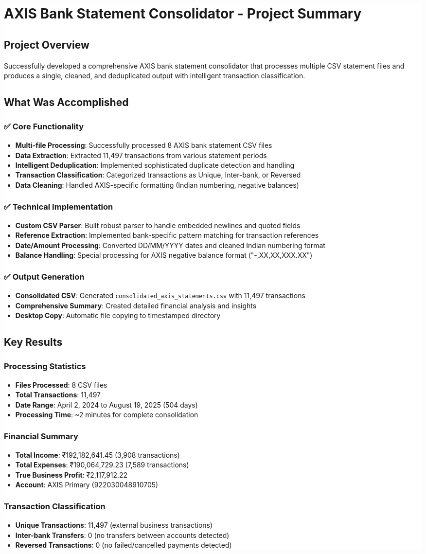 # AXIS Bank Statement Consolidator - Project Summary

## Project Overview

Successfully developed a comprehensive AXIS bank statement consolidator that processes multiple CSV statement files and produces a single, cleaned, and deduplicated output with intelligent transaction classification.

## What Was Accomplished

### ✅ Core Functionality
- **Multi-file Processing**: Successfully processed 8 AXIS bank statement CSV files
- **Data Extraction**: Extracted 11,497 transactions from various statement periods
- **Intelligent Deduplication**: Implemented sophisticated duplicate detection and handling
- **Transaction Classification**: Categorized transactions as Unique, Inter-bank, or Reversed
- **Data Cleaning**: Handled AXIS-specific formatting (Indian numbering, negative balances)

### ✅ Technical Implementation
- **Custom CSV Parser**: Built robust parser to handle embedded newlines and quoted fields
- **Reference Extraction**: Implemented bank-specific pattern matching for transaction references
- **Date/Amount Processing**: Converted DD/MM/YYYY dates and cleaned Indian numbering format
- **Balance Handling**: Special processing for AXIS negative balance format ("-,XX,XX,XXX.XX")

### ✅ Output Generation
- **Consolidated CSV**: Generated `consolidated_axis_statements.csv` with 11,497 transactions
- **Comprehensive Summary**: Created detailed financial analysis and insights
- **Desktop Copy**: Automatic file copying to timestamped directory

## Key Results

### Processing Statistics
- **Files Processed**: 8 CSV files
- **Total Transactions**: 11,497
- **Date Range**: April 2, 2024 to August 19, 2025 (504 days)
- **Processing Time**: ~2 minutes for complete consolidation

### Financial Summary
- **Total Income**: ₹192,182,641.45 (3,908 transactions)
- **Total Expenses**: ₹190,064,729.23 (7,589 transactions)
- **True Business Profit**: ₹2,117,912.22
- **Account**: AXIS Primary (922030048910705)

### Transaction Classification
- **Unique Transactions**: 11,497 (external business transactions)
- **Inter-bank Transfers**: 0 (no transfers between accounts detected)
- **Reversed Transactions**: 0 (no failed/cancelled payments detected)
